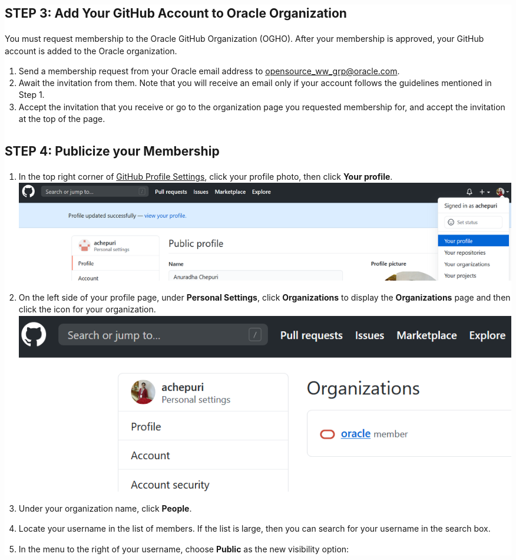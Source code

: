 ## **STEP 3:** Add Your GitHub Account to Oracle Organization
You must request membership to the Oracle GitHub Organization (OGHO). After your membership is approved, your GitHub account is added to the Oracle organization.

1. Send a membership request from your Oracle email address to opensource_ww_grp@oracle.com.
2. Await the invitation from them. Note that you will receive an email only if your account follows the guidelines mentioned in Step 1.
3. Accept the invitation that you receive or go to the organization page you requested membership for, and accept the invitation at the top of the page.

## **STEP 4:** Publicize your Membership
1. In the top right corner of [GitHub Profile Settings](https://github.com/settings/profile), click your profile photo, then click **Your profile**.
  ![](./images/git-get-started-profile.png " ")

2. On the left side of your profile page, under **Personal Settings**, click **Organizations** to display the **Organizations** page and then click the icon for your organization.
    ![](./images/git-get-started-profile-second.png " ")

3. Under your organization name, click **People**.
4. Locate your username in the list of members. If the list is large, then you can search for your username in the search box.
5. In the menu to the right of your username, choose **Public** as the new visibility option: